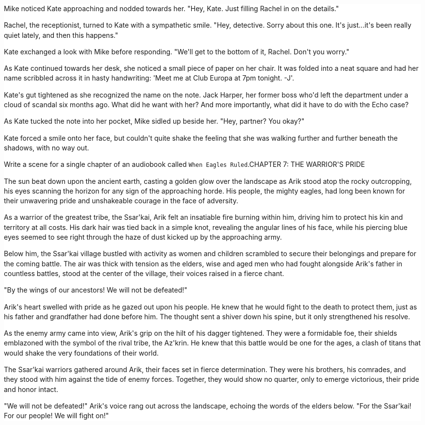 Mike noticed Kate approaching and nodded towards her. "Hey, Kate. Just filling Rachel in on the details."

Rachel, the receptionist, turned to Kate with a sympathetic smile. "Hey, detective. Sorry about this one. It's just...it's been really quiet lately, and then this happens."

Kate exchanged a look with Mike before responding. "We'll get to the bottom of it, Rachel. Don't you worry."

As Kate continued towards her desk, she noticed a small piece of paper on her chair. It was folded into a neat square and had her name scribbled across it in hasty handwriting: 'Meet me at Club Europa at 7pm tonight. -J'.

Kate's gut tightened as she recognized the name on the note. Jack Harper, her former boss who'd left the department under a cloud of scandal six months ago. What did he want with her? And more importantly, what did it have to do with the Echo case?

As Kate tucked the note into her pocket, Mike sidled up beside her. "Hey, partner? You okay?"

Kate forced a smile onto her face, but couldn't quite shake the feeling that she was walking further and further beneath the shadows, with no way out.<end>

Write a scene for a single chapter of an audiobook called `When Eagles Ruled`.<start>CHAPTER 7: THE WARRIOR'S PRIDE

The sun beat down upon the ancient earth, casting a golden glow over the landscape as Arik stood atop the rocky outcropping, his eyes scanning the horizon for any sign of the approaching horde. His people, the mighty eagles, had long been known for their unwavering pride and unshakeable courage in the face of adversity.

As a warrior of the greatest tribe, the Ssar'kai, Arik felt an insatiable fire burning within him, driving him to protect his kin and territory at all costs. His dark hair was tied back in a simple knot, revealing the angular lines of his face, while his piercing blue eyes seemed to see right through the haze of dust kicked up by the approaching army.

Below him, the Ssar'kai village bustled with activity as women and children scrambled to secure their belongings and prepare for the coming battle. The air was thick with tension as the elders, wise and aged men who had fought alongside Arik's father in countless battles, stood at the center of the village, their voices raised in a fierce chant.

"By the wings of our ancestors! We will not be defeated!"

Arik's heart swelled with pride as he gazed out upon his people. He knew that he would fight to the death to protect them, just as his father and grandfather had done before him. The thought sent a shiver down his spine, but it only strengthened his resolve.

As the enemy army came into view, Arik's grip on the hilt of his dagger tightened. They were a formidable foe, their shields emblazoned with the symbol of the rival tribe, the Az'krin. He knew that this battle would be one for the ages, a clash of titans that would shake the very foundations of their world.

The Ssar'kai warriors gathered around Arik, their faces set in fierce determination. They were his brothers, his comrades, and they stood with him against the tide of enemy forces. Together, they would show no quarter, only to emerge victorious, their pride and honor intact.

"We will not be defeated!" Arik's voice rang out across the landscape, echoing the words of the elders below. "For the Ssar'kai! For our people! We will fight on!"
